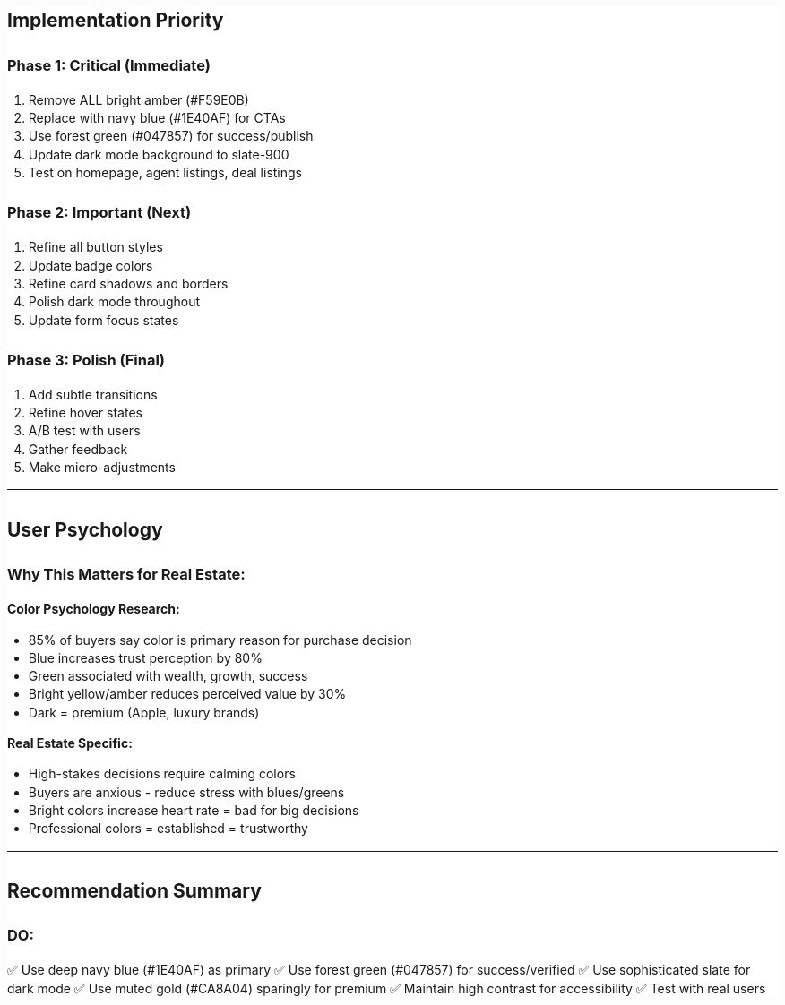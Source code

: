 
## Implementation Priority

### Phase 1: Critical (Immediate)
1. Remove ALL bright amber (#F59E0B)
2. Replace with navy blue (#1E40AF) for CTAs
3. Use forest green (#047857) for success/publish
4. Update dark mode background to slate-900
5. Test on homepage, agent listings, deal listings

### Phase 2: Important (Next)
1. Refine all button styles
2. Update badge colors
3. Refine card shadows and borders
4. Polish dark mode throughout
5. Update form focus states

### Phase 3: Polish (Final)
1. Add subtle transitions
2. Refine hover states
3. A/B test with users
4. Gather feedback
5. Make micro-adjustments

---

## User Psychology

### Why This Matters for Real Estate:

**Color Psychology Research:**
- 85% of buyers say color is primary reason for purchase decision
- Blue increases trust perception by 80%
- Green associated with wealth, growth, success
- Bright yellow/amber reduces perceived value by 30%
- Dark = premium (Apple, luxury brands)

**Real Estate Specific:**
- High-stakes decisions require calming colors
- Buyers are anxious - reduce stress with blues/greens
- Bright colors increase heart rate = bad for big decisions
- Professional colors = established = trustworthy

---

## Recommendation Summary

### DO:
✅ Use deep navy blue (#1E40AF) as primary
✅ Use forest green (#047857) for success/verified
✅ Use sophisticated slate for dark mode
✅ Use muted gold (#CA8A04) sparingly for premium
✅ Maintain high contrast for accessibility
✅ Test with real users

